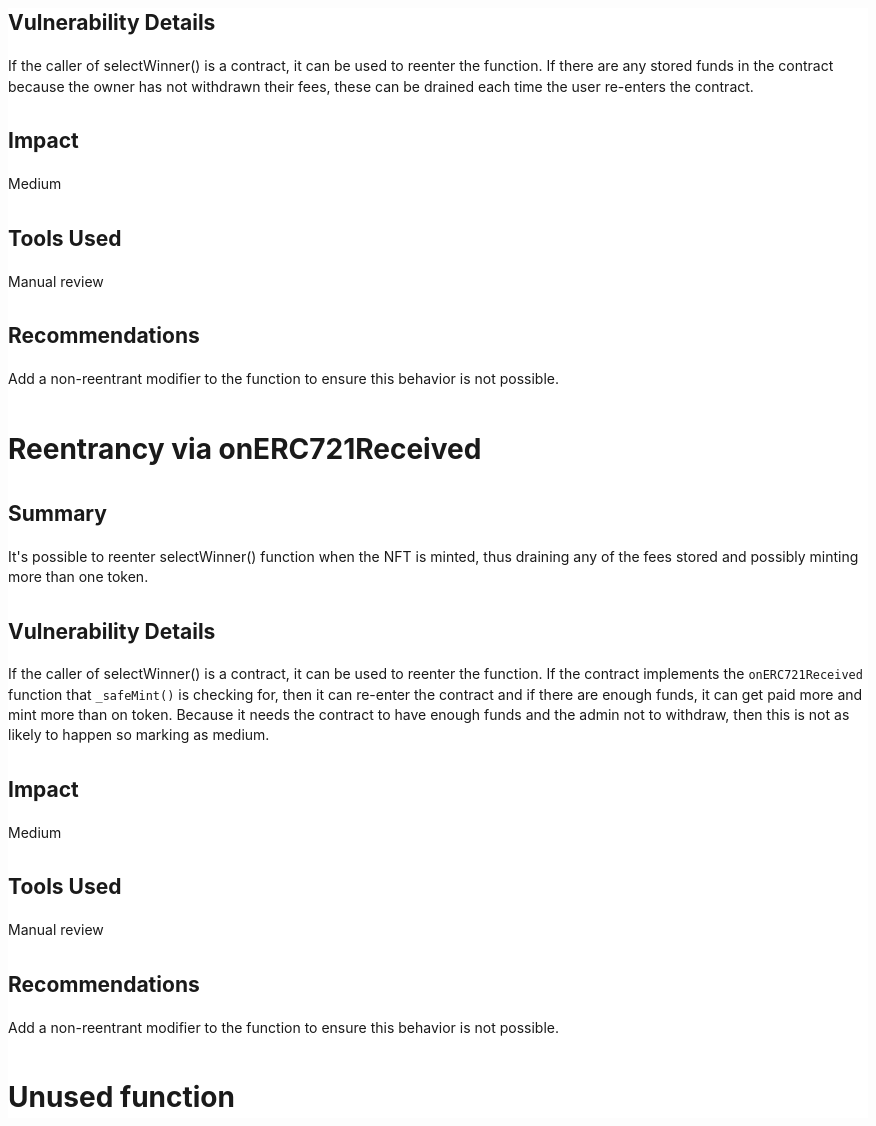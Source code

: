 ## Vulnerability Details

If the caller of selectWinner() is a contract, it can be used to reenter the function. If there are any stored funds in the contract because the owner has not withdrawn their fees, these can be drained each time the user re-enters the contract.

## Impact

Medium

## Tools Used

Manual review

## Recommendations

Add a non-reentrant modifier to the function to ensure this behavior is not possible.

# Reentrancy via onERC721Received

## Summary

It's possible to reenter selectWinner() function when the NFT is minted, thus draining any of the fees stored and possibly minting more than one token.

## Vulnerability Details

If the caller of selectWinner() is a contract, it can be used to reenter the function. If the contract implements the `onERC721Received` function that `_safeMint()` is checking for, then it can re-enter the contract and if there are enough funds, it can get paid more and mint more than on token. Because it needs the contract to have enough funds and the admin not to withdraw, then this is not as likely to happen so marking as medium.

## Impact

Medium

## Tools Used

Manual review

## Recommendations

Add a non-reentrant modifier to the function to ensure this behavior is not possible.

# Unused function
